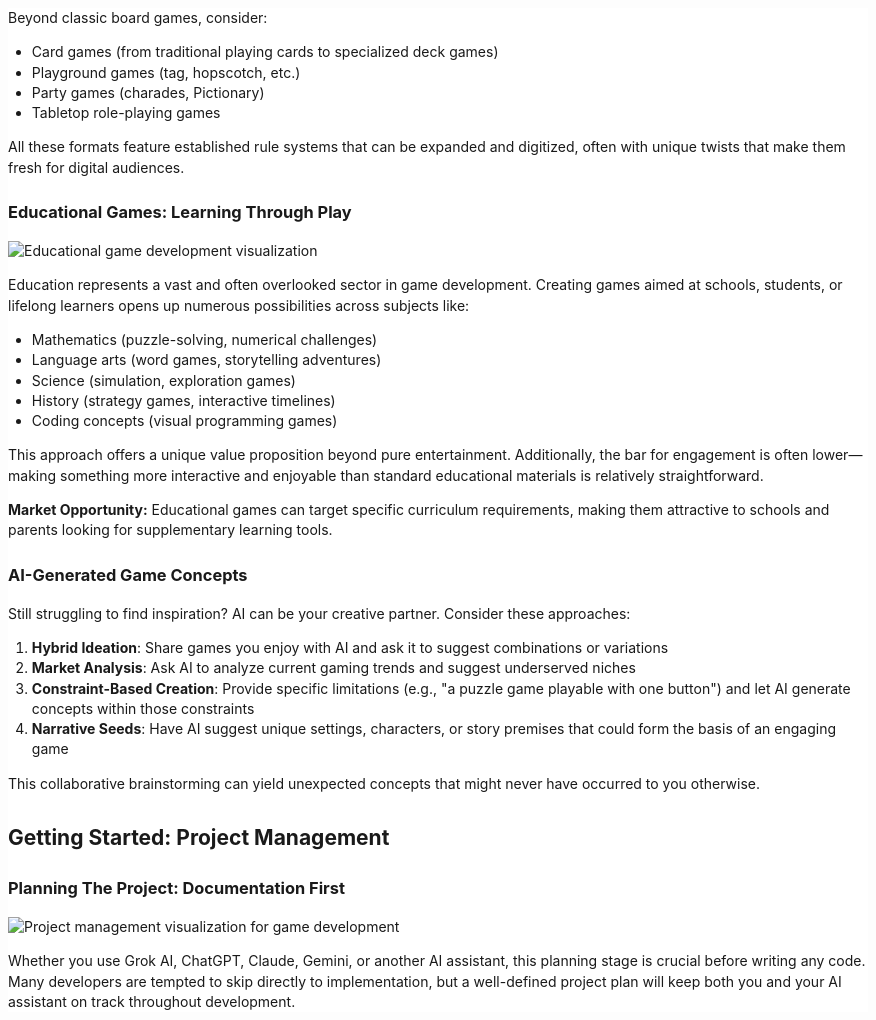 Beyond classic board games, consider:

- Card games (from traditional playing cards to specialized deck games)
- Playground games (tag, hopscotch, etc.)
- Party games (charades, Pictionary)
- Tabletop role-playing games

All these formats feature established rule systems that can be expanded and digitized, often with unique twists that make them fresh for digital audiences.

### Educational Games: Learning Through Play

![Educational game development visualization](./images/educational_game.webp)

Education represents a vast and often overlooked sector in game development. Creating games aimed at schools, students, or lifelong learners opens up numerous possibilities across subjects like:

- Mathematics (puzzle-solving, numerical challenges)
- Language arts (word games, storytelling adventures)
- Science (simulation, exploration games)
- History (strategy games, interactive timelines)
- Coding concepts (visual programming games)

This approach offers a unique value proposition beyond pure entertainment. Additionally, the bar for engagement is often lower—making something more interactive and enjoyable than standard educational materials is relatively straightforward.

**Market Opportunity:** Educational games can target specific curriculum requirements, making them attractive to schools and parents looking for supplementary learning tools.

### AI-Generated Game Concepts

Still struggling to find inspiration? AI can be your creative partner. Consider these approaches:

1. **Hybrid Ideation**: Share games you enjoy with AI and ask it to suggest combinations or variations
2. **Market Analysis**: Ask AI to analyze current gaming trends and suggest underserved niches
3. **Constraint-Based Creation**: Provide specific limitations (e.g., "a puzzle game playable with one button") and let AI generate concepts within those constraints
4. **Narrative Seeds**: Have AI suggest unique settings, characters, or story premises that could form the basis of an engaging game

This collaborative brainstorming can yield unexpected concepts that might never have occurred to you otherwise.

## Getting Started: Project Management

### Planning The Project: Documentation First

![Project management visualization for game development](./images/project_management.webp)

Whether you use Grok AI, ChatGPT, Claude, Gemini, or another AI assistant, this planning stage is crucial before writing any code. Many developers are tempted to skip directly to implementation, but a well-defined project plan will keep both you and your AI assistant on track throughout development.
